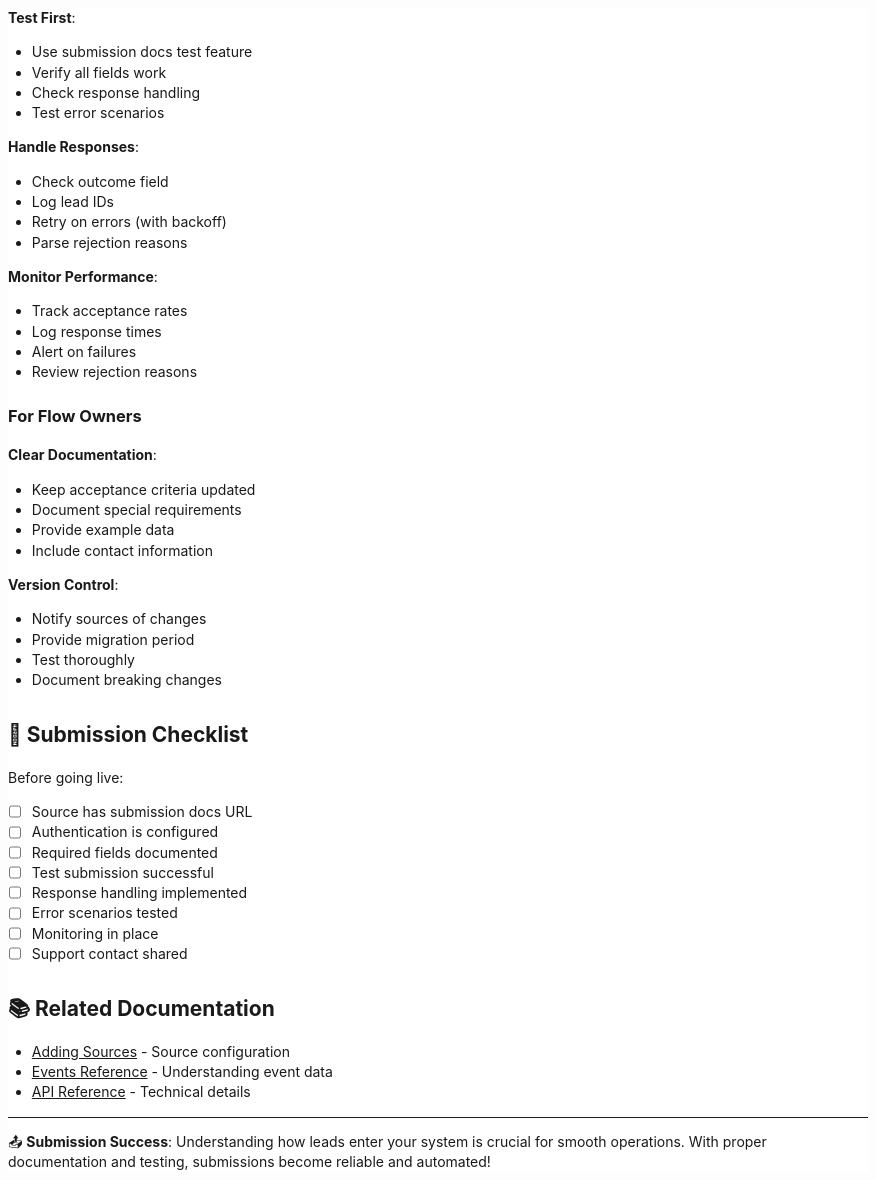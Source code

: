 **Test First**:
- Use submission docs test feature
- Verify all fields work
- Check response handling
- Test error scenarios

**Handle Responses**:
- Check outcome field
- Log lead IDs
- Retry on errors (with backoff)
- Parse rejection reasons

**Monitor Performance**:
- Track acceptance rates
- Log response times
- Alert on failures
- Review rejection reasons

### For Flow Owners

**Clear Documentation**:
- Keep acceptance criteria updated
- Document special requirements
- Provide example data
- Include contact information

**Version Control**:
- Notify sources of changes
- Provide migration period
- Test thoroughly
- Document breaking changes

## 🎯 Submission Checklist

Before going live:
- [ ] Source has submission docs URL
- [ ] Authentication is configured
- [ ] Required fields documented
- [ ] Test submission successful
- [ ] Response handling implemented
- [ ] Error scenarios tested
- [ ] Monitoring in place
- [ ] Support contact shared

## 📚 Related Documentation

- [Adding Sources](./adding-sources.md) - Source configuration
- [Events Reference](../../reference/lifecycle.md) - Understanding event data
- [API Reference](../../reference/integrations.md) - Technical details

---

📤 **Submission Success**: Understanding how leads enter your system is crucial for smooth operations. With proper documentation and testing, submissions become reliable and automated!